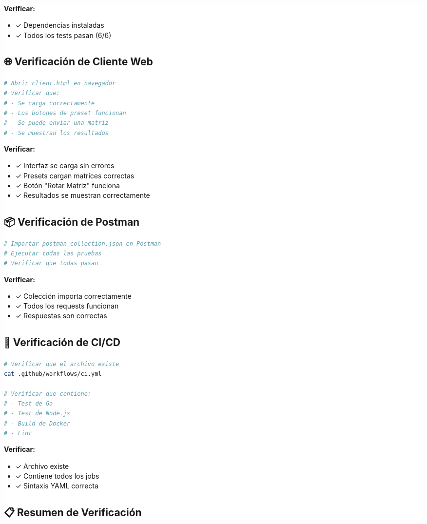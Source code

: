 **Verificar:**
- ✓ Dependencias instaladas
- ✓ Todos los tests pasan (6/6)

## 🌐 Verificación de Cliente Web

```bash
# Abrir client.html en navegador
# Verificar que:
# - Se carga correctamente
# - Los botones de preset funcionan
# - Se puede enviar una matriz
# - Se muestran los resultados
```

**Verificar:**
- ✓ Interfaz se carga sin errores
- ✓ Presets cargan matrices correctas
- ✓ Botón "Rotar Matriz" funciona
- ✓ Resultados se muestran correctamente

## 📦 Verificación de Postman

```bash
# Importar postman_collection.json en Postman
# Ejecutar todas las pruebas
# Verificar que todas pasan
```

**Verificar:**
- ✓ Colección importa correctamente
- ✓ Todos los requests funcionan
- ✓ Respuestas son correctas

## 🚀 Verificación de CI/CD

```bash
# Verificar que el archivo existe
cat .github/workflows/ci.yml

# Verificar que contiene:
# - Test de Go
# - Test de Node.js
# - Build de Docker
# - Lint
```

**Verificar:**
- ✓ Archivo existe
- ✓ Contiene todos los jobs
- ✓ Sintaxis YAML correcta

## 📋 Resumen de Verificación
